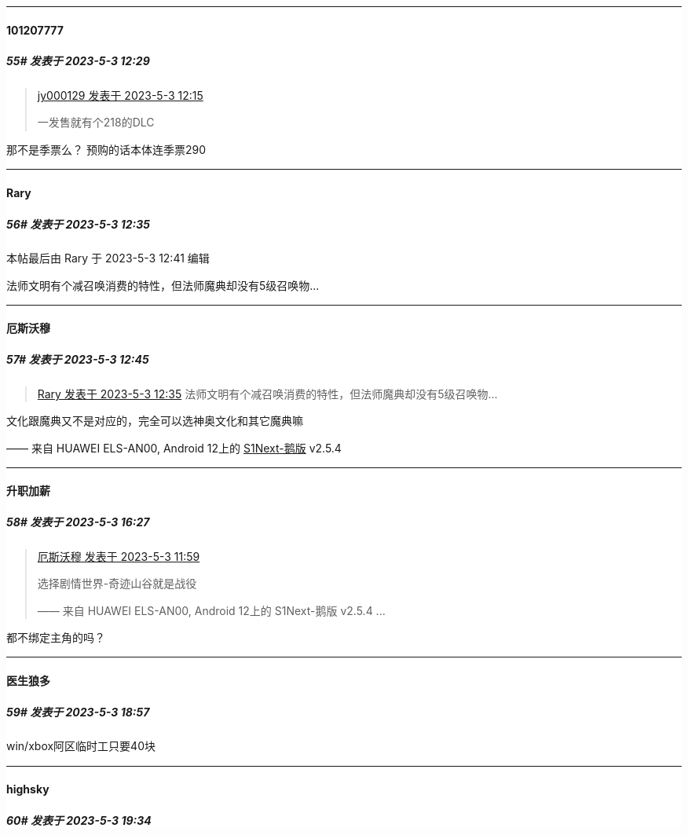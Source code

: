 *****

####  101207777  
##### 55#       发表于 2023-5-3 12:29

<blockquote><a href="httphttps://bbs.saraba1st.com/2b/forum.php?mod=redirect&amp;goto=findpost&amp;pid=60705733&amp;ptid=2115845" target="_blank">jy000129 发表于 2023-5-3 12:15</a>

一发售就有个218的DLC</blockquote>
那不是季票么？ 预购的话本体连季票290

*****

####  Rary  
##### 56#       发表于 2023-5-3 12:35

 本帖最后由 Rary 于 2023-5-3 12:41 编辑 

法师文明有个减召唤消费的特性，但法师魔典却没有5级召唤物...

*****

####  厄斯沃穆  
##### 57#       发表于 2023-5-3 12:45

<blockquote><a href="httphttps://bbs.saraba1st.com/2b/forum.php?mod=redirect&amp;goto=findpost&amp;pid=60705925&amp;ptid=2115845" target="_blank">Rary 发表于 2023-5-3 12:35</a>
法师文明有个减召唤消费的特性，但法师魔典却没有5级召唤物...</blockquote>
文化跟魔典又不是对应的，完全可以选神奥文化和其它魔典嘛

—— 来自 HUAWEI ELS-AN00, Android 12上的 [S1Next-鹅版](https://github.com/ykrank/S1-Next/releases) v2.5.4

*****

####  升职加薪  
##### 58#       发表于 2023-5-3 16:27

<blockquote><a href="httphttps://bbs.saraba1st.com/2b/forum.php?mod=redirect&amp;goto=findpost&amp;pid=60705609&amp;ptid=2115845" target="_blank">厄斯沃穆 发表于 2023-5-3 11:59</a>

选择剧情世界-奇迹山谷就是战役

—— 来自 HUAWEI ELS-AN00, Android 12上的 S1Next-鹅版 v2.5.4 ...</blockquote>
都不绑定主角的吗？

*****

####  医生狼多  
##### 59#       发表于 2023-5-3 18:57

win/xbox阿区临时工只要40块

*****

####  highsky  
##### 60#       发表于 2023-5-3 19:34
